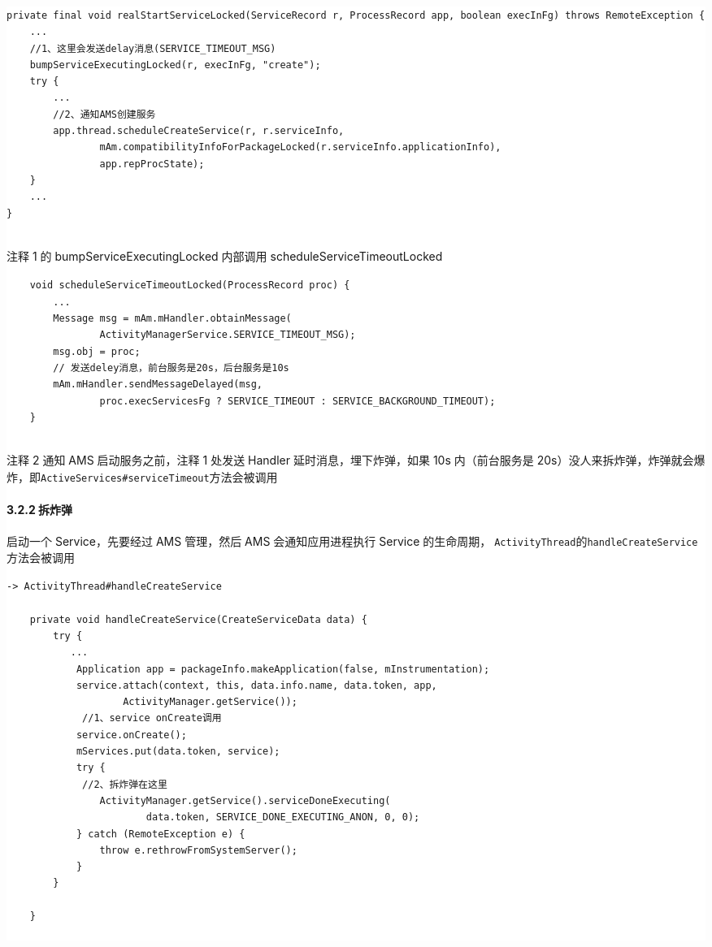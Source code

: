 ```
private final void realStartServiceLocked(ServiceRecord r, ProcessRecord app, boolean execInFg) throws RemoteException {
    ...
    //1、这里会发送delay消息(SERVICE_TIMEOUT_MSG)
    bumpServiceExecutingLocked(r, execInFg, "create");
    try {
        ...
        //2、通知AMS创建服务
        app.thread.scheduleCreateService(r, r.serviceInfo,
                mAm.compatibilityInfoForPackageLocked(r.serviceInfo.applicationInfo),
                app.repProcState);
    } 
    ...
}


```

注释 1 的 bumpServiceExecutingLocked 内部调用 scheduleServiceTimeoutLocked

```
    void scheduleServiceTimeoutLocked(ProcessRecord proc) {
        ...
        Message msg = mAm.mHandler.obtainMessage(
                ActivityManagerService.SERVICE_TIMEOUT_MSG);
        msg.obj = proc;
        // 发送deley消息，前台服务是20s，后台服务是10s
        mAm.mHandler.sendMessageDelayed(msg,
                proc.execServicesFg ? SERVICE_TIMEOUT : SERVICE_BACKGROUND_TIMEOUT);
    }


```

注释 2 通知 AMS 启动服务之前，注释 1 处发送 Handler 延时消息，埋下炸弹，如果 10s 内（前台服务是 20s）没人来拆炸弹，炸弹就会爆炸，即`ActiveServices#serviceTimeout`方法会被调用

#### 3.2.2 拆炸弹

启动一个 Service，先要经过 AMS 管理，然后 AMS 会通知应用进程执行 Service 的生命周期， `ActivityThread`的`handleCreateService`方法会被调用

```
-> ActivityThread#handleCreateService

    private void handleCreateService(CreateServiceData data) {
        try {
           ...
            Application app = packageInfo.makeApplication(false, mInstrumentation);
            service.attach(context, this, data.info.name, data.token, app,
                    ActivityManager.getService());
             //1、service onCreate调用
            service.onCreate();
            mServices.put(data.token, service);
            try {
             //2、拆炸弹在这里
                ActivityManager.getService().serviceDoneExecuting(
                        data.token, SERVICE_DONE_EXECUTING_ANON, 0, 0);
            } catch (RemoteException e) {
                throw e.rethrowFromSystemServer();
            }
        }
    
    }


```